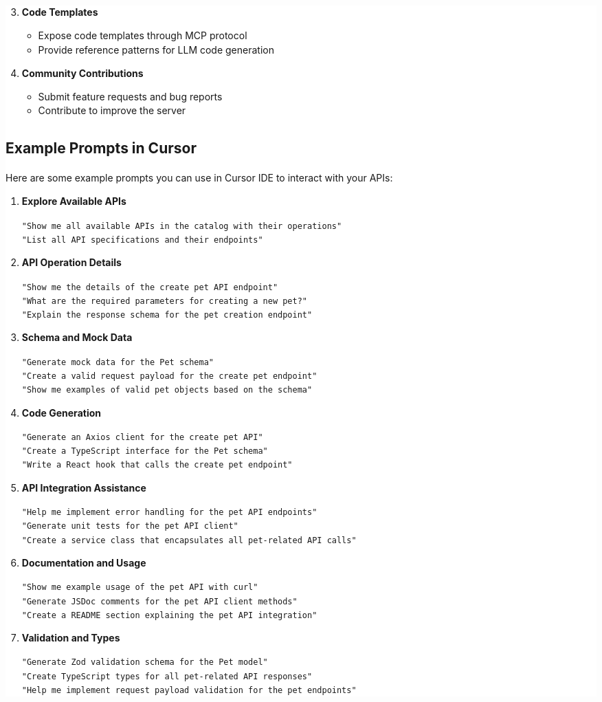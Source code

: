 3. **Code Templates**
   - Expose code templates through MCP protocol
   - Provide reference patterns for LLM code generation

4. **Community Contributions**
   - Submit feature requests and bug reports
   - Contribute to improve the server

## Example Prompts in Cursor

Here are some example prompts you can use in Cursor IDE to interact with your APIs:

1. **Explore Available APIs**
   ```
   "Show me all available APIs in the catalog with their operations"
   "List all API specifications and their endpoints"
   ```

2. **API Operation Details**
   ```
   "Show me the details of the create pet API endpoint"
   "What are the required parameters for creating a new pet?"
   "Explain the response schema for the pet creation endpoint"
   ```

3. **Schema and Mock Data**
   ```
   "Generate mock data for the Pet schema"
   "Create a valid request payload for the create pet endpoint"
   "Show me examples of valid pet objects based on the schema"
   ```

4. **Code Generation**
   ```
   "Generate an Axios client for the create pet API"
   "Create a TypeScript interface for the Pet schema"
   "Write a React hook that calls the create pet endpoint"
   ```

5. **API Integration Assistance**
   ```
   "Help me implement error handling for the pet API endpoints"
   "Generate unit tests for the pet API client"
   "Create a service class that encapsulates all pet-related API calls"
   ```

6. **Documentation and Usage**
   ```
   "Show me example usage of the pet API with curl"
   "Generate JSDoc comments for the pet API client methods"
   "Create a README section explaining the pet API integration"
   ```

7. **Validation and Types**
   ```
   "Generate Zod validation schema for the Pet model"
   "Create TypeScript types for all pet-related API responses"
   "Help me implement request payload validation for the pet endpoints"
   ```
